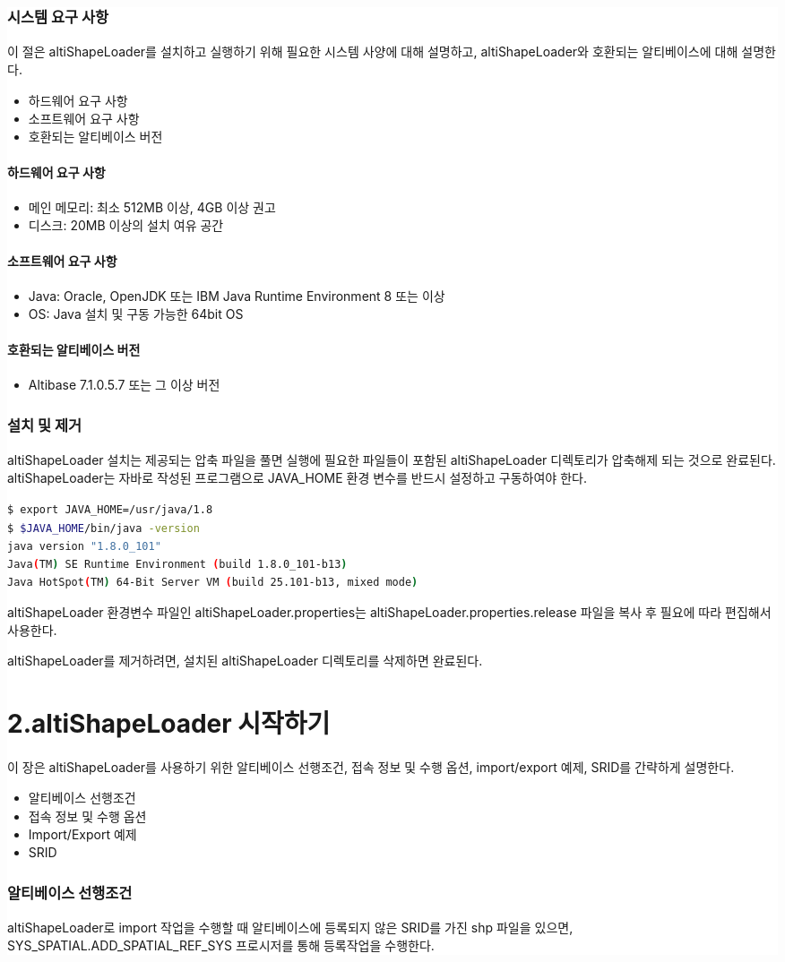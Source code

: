 ### 시스템 요구 사항

이 절은 altiShapeLoader를 설치하고 실행하기 위해 필요한 시스템 사양에 대해 설명하고, altiShapeLoader와 호환되는 알티베이스에 대해 설명한다.

-   하드웨어 요구 사항
-   소프트웨어 요구 사항
-   호환되는 알티베이스 버전

#### 하드웨어 요구 사항

-   메인 메모리: 최소 512MB 이상, 4GB 이상 권고
-   디스크: 20MB 이상의 설치 여유 공간

#### 소프트웨어 요구 사항

-   Java: Oracle, OpenJDK 또는 IBM Java Runtime Environment 8 또는 이상
-   OS: Java 설치 및 구동 가능한 64bit OS

#### 호환되는 알티베이스 버전

-   Altibase 7.1.0.5.7 또는 그 이상 버전

### 설치 및 제거

altiShapeLoader 설치는 제공되는 압축 파일을 풀면 실행에 필요한 파일들이 포함된 altiShapeLoader 디렉토리가 압축해제 되는 것으로 완료된다. altiShapeLoader는 자바로 작성된 프로그램으로 JAVA_HOME 환경 변수를 반드시 설정하고 구동하여야 한다.

```bash
$ export JAVA_HOME=/usr/java/1.8
$ $JAVA_HOME/bin/java -version
java version "1.8.0_101"
Java(TM) SE Runtime Environment (build 1.8.0_101-b13)
Java HotSpot(TM) 64-Bit Server VM (build 25.101-b13, mixed mode)
```

altiShapeLoader 환경변수 파일인 altiShapeLoader.properties는 altiShapeLoader.properties.release 파일을 복사 후 필요에 따라 편집해서 사용한다.

altiShapeLoader를 제거하려면, 설치된 altiShapeLoader 디렉토리를 삭제하면 완료된다.



# 2.altiShapeLoader 시작하기

이 장은 altiShapeLoader를 사용하기 위한 알티베이스 선행조건, 접속 정보 및 수행 옵션, import/export 예제, SRID를 간략하게 설명한다. 

-   알티베이스 선행조건
-   접속 정보 및 수행 옵션
-   Import/Export 예제
-   SRID

### 알티베이스 선행조건

altiShapeLoader로 import 작업을 수행할 때 알티베이스에 등록되지 않은 SRID를 가진 shp 파일을 있으면, SYS_SPATIAL.ADD_SPATIAL_REF_SYS 프로시저를 통해 등록작업을 수행한다.
